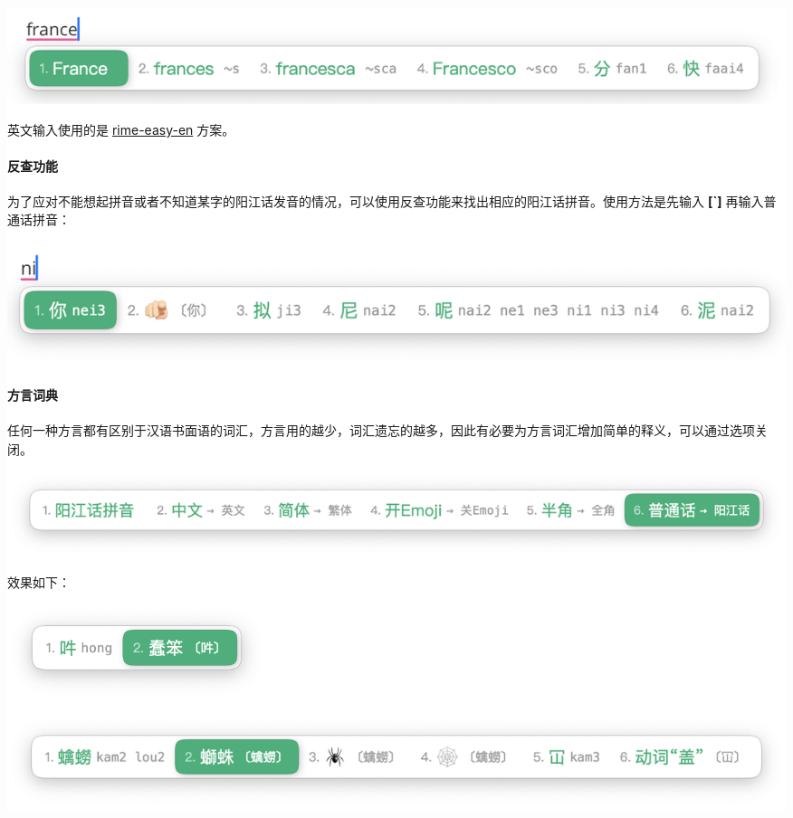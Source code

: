 ![English](./images/english.png)

英文输入使用的是 [rime-easy-en](https://github.com/BlindingDark/rime-easy-en) 方案。

#### 反查功能

为了应对不能想起拼音或者不知道某字的阳江话发音的情况，可以使用反查功能来找出相应的阳江话拼音。使用方法是先输入 **[`]** 再输入普通话拼音：

![反查](./images/reverse_lookup.png)

#### 方言词典

任何一种方言都有区别于汉语书面语的词汇，方言用的越少，词汇遗忘的越多，因此有必要为方言词汇增加简单的释义，可以通过选项关闭。

![方言词典](./images/dict.png)

效果如下：

<img src="./images/ngau.png" alt="ngau" style="zoom:60%;" />

![蠄蟧](./images/kamlou-dict.png)
